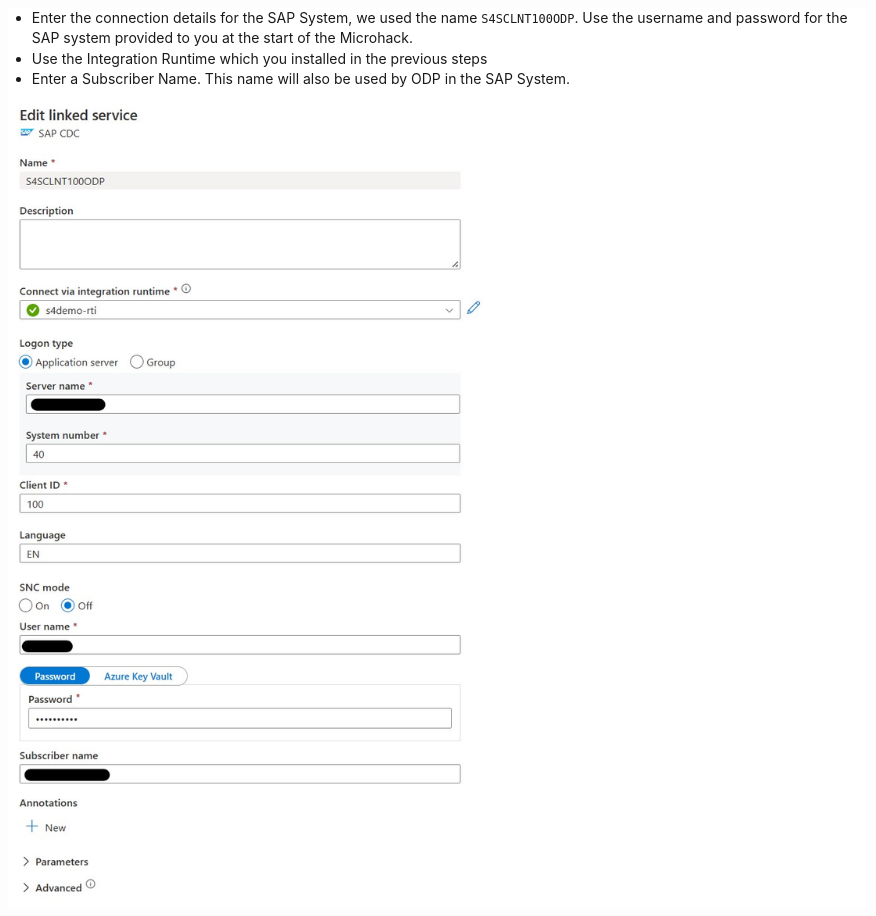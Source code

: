 * Enter the connection details for the SAP System, we used the name `S4SCLNT100ODP`. Use the username and password for the SAP system provided to you at the start of the Microhack.
* Use the Integration Runtime which you installed in the previous steps
* Enter a Subscriber Name. This name will also be used by ODP in the SAP System.

<img src="images/synapsews/LS_SAPODP.jpg" height=800>
